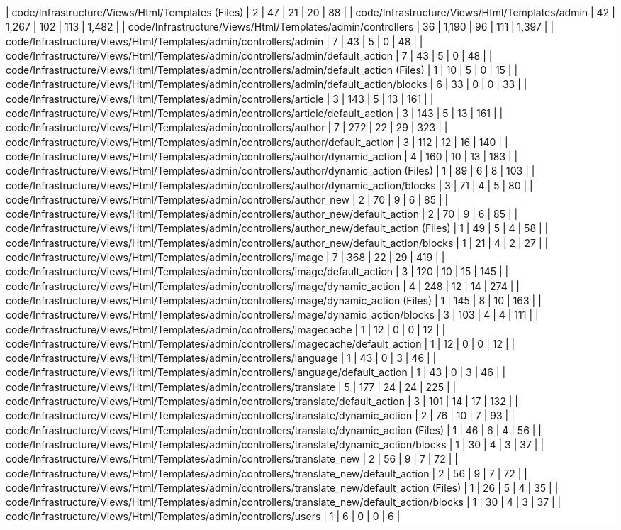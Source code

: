 | code/Infrastructure/Views/Html/Templates (Files) | 2 | 47 | 21 | 20 | 88 |
| code/Infrastructure/Views/Html/Templates/admin | 42 | 1,267 | 102 | 113 | 1,482 |
| code/Infrastructure/Views/Html/Templates/admin/controllers | 36 | 1,190 | 96 | 111 | 1,397 |
| code/Infrastructure/Views/Html/Templates/admin/controllers/admin | 7 | 43 | 5 | 0 | 48 |
| code/Infrastructure/Views/Html/Templates/admin/controllers/admin/default_action | 7 | 43 | 5 | 0 | 48 |
| code/Infrastructure/Views/Html/Templates/admin/controllers/admin/default_action (Files) | 1 | 10 | 5 | 0 | 15 |
| code/Infrastructure/Views/Html/Templates/admin/controllers/admin/default_action/blocks | 6 | 33 | 0 | 0 | 33 |
| code/Infrastructure/Views/Html/Templates/admin/controllers/article | 3 | 143 | 5 | 13 | 161 |
| code/Infrastructure/Views/Html/Templates/admin/controllers/article/default_action | 3 | 143 | 5 | 13 | 161 |
| code/Infrastructure/Views/Html/Templates/admin/controllers/author | 7 | 272 | 22 | 29 | 323 |
| code/Infrastructure/Views/Html/Templates/admin/controllers/author/default_action | 3 | 112 | 12 | 16 | 140 |
| code/Infrastructure/Views/Html/Templates/admin/controllers/author/dynamic_action | 4 | 160 | 10 | 13 | 183 |
| code/Infrastructure/Views/Html/Templates/admin/controllers/author/dynamic_action (Files) | 1 | 89 | 6 | 8 | 103 |
| code/Infrastructure/Views/Html/Templates/admin/controllers/author/dynamic_action/blocks | 3 | 71 | 4 | 5 | 80 |
| code/Infrastructure/Views/Html/Templates/admin/controllers/author_new | 2 | 70 | 9 | 6 | 85 |
| code/Infrastructure/Views/Html/Templates/admin/controllers/author_new/default_action | 2 | 70 | 9 | 6 | 85 |
| code/Infrastructure/Views/Html/Templates/admin/controllers/author_new/default_action (Files) | 1 | 49 | 5 | 4 | 58 |
| code/Infrastructure/Views/Html/Templates/admin/controllers/author_new/default_action/blocks | 1 | 21 | 4 | 2 | 27 |
| code/Infrastructure/Views/Html/Templates/admin/controllers/image | 7 | 368 | 22 | 29 | 419 |
| code/Infrastructure/Views/Html/Templates/admin/controllers/image/default_action | 3 | 120 | 10 | 15 | 145 |
| code/Infrastructure/Views/Html/Templates/admin/controllers/image/dynamic_action | 4 | 248 | 12 | 14 | 274 |
| code/Infrastructure/Views/Html/Templates/admin/controllers/image/dynamic_action (Files) | 1 | 145 | 8 | 10 | 163 |
| code/Infrastructure/Views/Html/Templates/admin/controllers/image/dynamic_action/blocks | 3 | 103 | 4 | 4 | 111 |
| code/Infrastructure/Views/Html/Templates/admin/controllers/imagecache | 1 | 12 | 0 | 0 | 12 |
| code/Infrastructure/Views/Html/Templates/admin/controllers/imagecache/default_action | 1 | 12 | 0 | 0 | 12 |
| code/Infrastructure/Views/Html/Templates/admin/controllers/language | 1 | 43 | 0 | 3 | 46 |
| code/Infrastructure/Views/Html/Templates/admin/controllers/language/default_action | 1 | 43 | 0 | 3 | 46 |
| code/Infrastructure/Views/Html/Templates/admin/controllers/translate | 5 | 177 | 24 | 24 | 225 |
| code/Infrastructure/Views/Html/Templates/admin/controllers/translate/default_action | 3 | 101 | 14 | 17 | 132 |
| code/Infrastructure/Views/Html/Templates/admin/controllers/translate/dynamic_action | 2 | 76 | 10 | 7 | 93 |
| code/Infrastructure/Views/Html/Templates/admin/controllers/translate/dynamic_action (Files) | 1 | 46 | 6 | 4 | 56 |
| code/Infrastructure/Views/Html/Templates/admin/controllers/translate/dynamic_action/blocks | 1 | 30 | 4 | 3 | 37 |
| code/Infrastructure/Views/Html/Templates/admin/controllers/translate_new | 2 | 56 | 9 | 7 | 72 |
| code/Infrastructure/Views/Html/Templates/admin/controllers/translate_new/default_action | 2 | 56 | 9 | 7 | 72 |
| code/Infrastructure/Views/Html/Templates/admin/controllers/translate_new/default_action (Files) | 1 | 26 | 5 | 4 | 35 |
| code/Infrastructure/Views/Html/Templates/admin/controllers/translate_new/default_action/blocks | 1 | 30 | 4 | 3 | 37 |
| code/Infrastructure/Views/Html/Templates/admin/controllers/users | 1 | 6 | 0 | 0 | 6 |